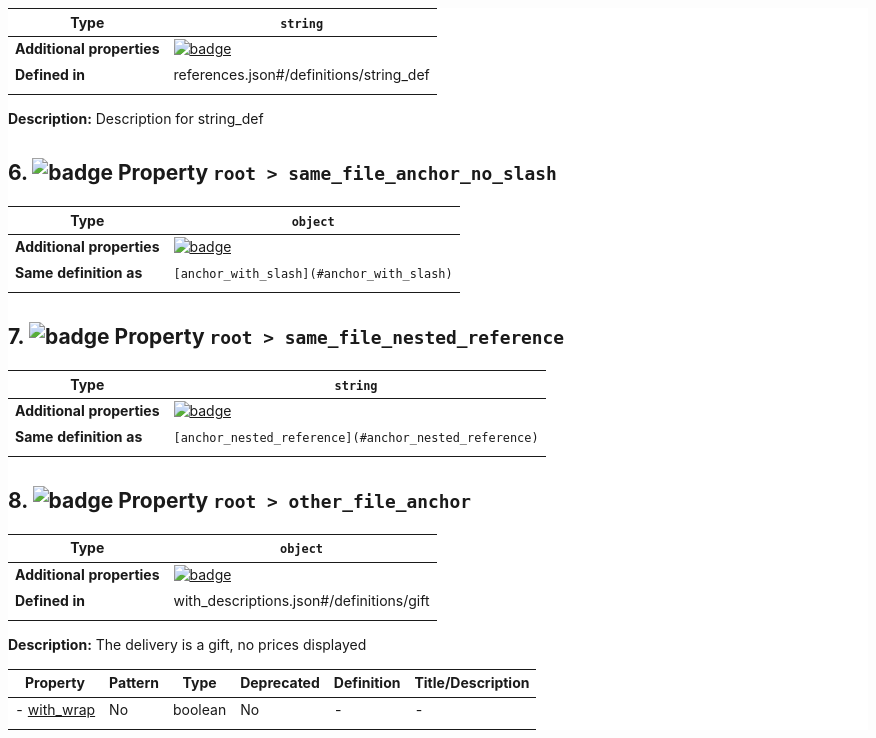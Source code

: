 | Type                      | `string`                                                                                                            |
| ------------------------- | ------------------------------------------------------------------------------------------------------------------- |
| **Additional properties** | [![badge](https://img.shields.io/badge/Any+type-allowed-green)](# "Additional Properties of any type are allowed.") |
| **Defined in**            | references.json#/definitions/string_def                                                                             |
|                           |                                                                                                                     |

**Description:** Description for string_def

## <a name="same_file_anchor_no_slash"></a>6. ![badge](https://img.shields.io/badge/Optional-yellow) Property `root > same_file_anchor_no_slash`

| Type                      | `object`                                                                                                            |
| ------------------------- | ------------------------------------------------------------------------------------------------------------------- |
| **Additional properties** | [![badge](https://img.shields.io/badge/Any+type-allowed-green)](# "Additional Properties of any type are allowed.") |
| **Same definition as**    | `[anchor_with_slash](#anchor_with_slash)`                                                                           |
|                           |                                                                                                                     |

## <a name="same_file_nested_reference"></a>7. ![badge](https://img.shields.io/badge/Optional-yellow) Property `root > same_file_nested_reference`

| Type                      | `string`                                                                                                            |
| ------------------------- | ------------------------------------------------------------------------------------------------------------------- |
| **Additional properties** | [![badge](https://img.shields.io/badge/Any+type-allowed-green)](# "Additional Properties of any type are allowed.") |
| **Same definition as**    | `[anchor_nested_reference](#anchor_nested_reference)`                                                               |
|                           |                                                                                                                     |

## <a name="other_file_anchor"></a>8. ![badge](https://img.shields.io/badge/Optional-yellow) Property `root > other_file_anchor`

| Type                      | `object`                                                                                                            |
| ------------------------- | ------------------------------------------------------------------------------------------------------------------- |
| **Additional properties** | [![badge](https://img.shields.io/badge/Any+type-allowed-green)](# "Additional Properties of any type are allowed.") |
| **Defined in**            | with_descriptions.json#/definitions/gift                                                                            |
|                           |                                                                                                                     |

**Description:** The delivery is a gift, no prices displayed

| Property                                     | Pattern | Type    | Deprecated | Definition | Title/Description |
| -------------------------------------------- | ------- | ------- | ---------- | ---------- | ----------------- |
| - [with_wrap](#other_file_anchor_with_wrap ) | No      | boolean | No         | -          | -                 |
|                                              |         |         |            |            |                   |
